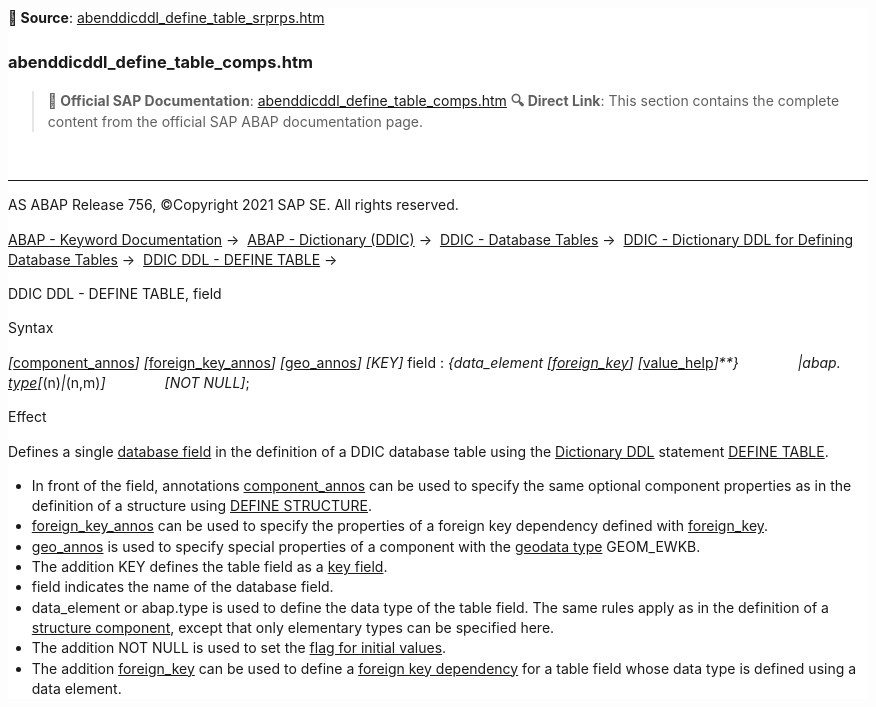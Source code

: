 

**📖 Source**: [abenddicddl_define_table_srprps.htm](https://help.sap.com/doc/abapdocu_756_index_htm/7.56/en-US/abenddicddl_define_table_srprps.htm)

### abenddicddl_define_table_comps.htm

> **📖 Official SAP Documentation**: [abenddicddl_define_table_comps.htm](https://help.sap.com/doc/abapdocu_756_index_htm/7.56/en-US/abenddicddl_define_table_comps.htm)
> **🔍 Direct Link**: This section contains the complete content from the official SAP ABAP documentation page.


  

* * *

AS ABAP Release 756, ©Copyright 2021 SAP SE. All rights reserved.

[ABAP - Keyword Documentation](javascript:call_link\('abenabap.htm'\)) →  [ABAP - Dictionary (DDIC)](javascript:call_link\('abenabap_dictionary.htm'\)) →  [DDIC - Database Tables](javascript:call_link\('abenddic_database_tables.htm'\)) →  [DDIC - Dictionary DDL for Defining Database Tables](javascript:call_link\('abenddic_define_table.htm'\)) →  [DDIC DDL - DEFINE TABLE](javascript:call_link\('abenddicddl_define_table.htm'\)) → 

DDIC DDL - DEFINE TABLE, field

Syntax

*\[*[component\_annos](javascript:call_link\('abenddicddl_define_struct_cmpprps.htm'\))*\]*
*\[*[foreign\_key\_annos](javascript:call_link\('abenddicddl_define_table_fkprps.htm'\))*\]*
*\[*[geo\_annos](javascript:call_link\('abenddicddl_define_table_srprps.htm'\))*\]*
*\[*KEY*\]* field : *{*data\_element *\[*[foreign\_key](javascript:call_link\('abenddicddl_define_table_forkey.htm'\))*\]*
*\[*[value\_help](javascript:call_link\('abenddicddl_define_struct_valuhelp.htm'\))*\]**}*
              *|*abap. [type](javascript:call_link\('abenddic_builtin_types.htm'\))*\[*(n)*|*(n,m)*\]*
              *\[*NOT NULL*\]*;

Effect

Defines a single [database field](javascript:call_link\('abenddic_database_tables_techstruc.htm'\)) in the definition of a DDIC database table using the [Dictionary DDL](javascript:call_link\('abendictionary_ddl_glosry.htm'\) "Glossary Entry") statement [DEFINE TABLE](javascript:call_link\('abenddicddl_define_table.htm'\)).

-   In front of the field, annotations [component\_annos](javascript:call_link\('abenddicddl_define_struct_cmpprps.htm'\)) can be used to specify the same optional component properties as in the definition of a structure using [DEFINE STRUCTURE](javascript:call_link\('abenddicddl_define_structure.htm'\)).
-   [foreign\_key\_annos](javascript:call_link\('abenddicddl_define_table_fkprps.htm'\)) can be used to specify the properties of a foreign key dependency defined with [foreign\_key](javascript:call_link\('abenddicddl_define_table_forkey.htm'\)).
-   [geo\_annos](javascript:call_link\('abenddicddl_define_table_srprps.htm'\)) is used to specify special properties of a component with the [geodata type](javascript:call_link\('abengeo_data_type_glosry.htm'\) "Glossary Entry") GEOM\_EWKB.
-   The addition KEY defines the table field as a [key field](javascript:call_link\('abenddic_database_tables_key.htm'\)).
-   field indicates the name of the database field.
-   data\_element or abap.type is used to define the data type of the table field. The same rules apply as in the definition of a [structure component](javascript:call_link\('abenddicddl_define_struct_comps.htm'\)), except that only elementary types can be specified here.
-   The addition NOT NULL is used to set the [flag for initial values](javascript:call_link\('abenddic_database_tables_init.htm'\)).
-   The addition [foreign\_key](javascript:call_link\('abenddicddl_define_table_forkey.htm'\)) can be used to define a [foreign key dependency](javascript:call_link\('abenddic_database_tables_forkeyrel.htm'\)) for a table field whose data type is defined using a data element.